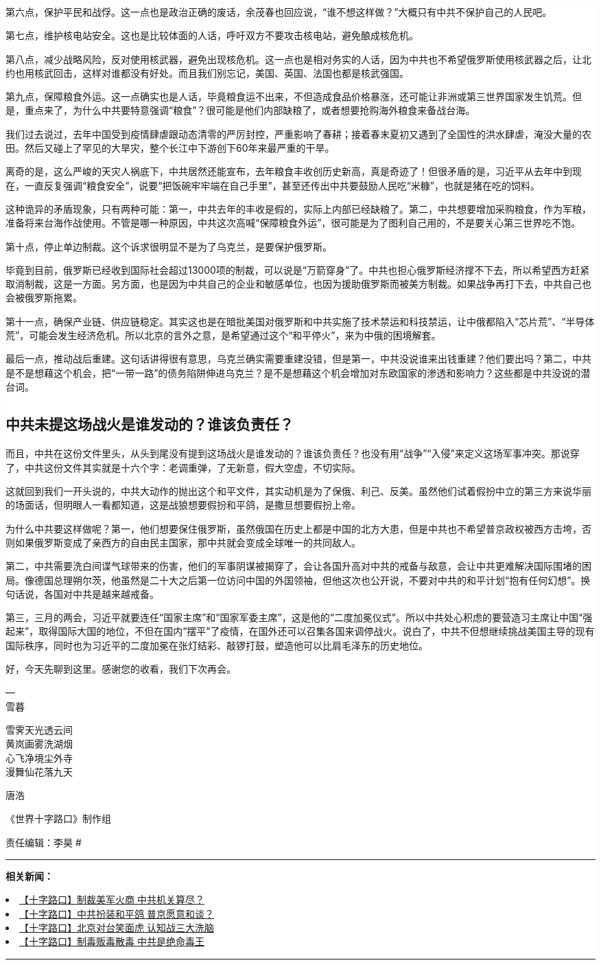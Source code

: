 <p>第六点，保护平民和战俘。这一点也是政治正确的废话，余茂春也回应说，“谁不想这样做？”大概只有中共不保护自己的人民吧。</p>
<p>第七点，维护核电站安全。这也是比较体面的人话，呼吁双方不要攻击核电站，避免酿成核危机。</p>
<p>第八点，减少战略风险，反对使用核武器，避免出现核危机。这一点也是相对务实的人话，因为中共也不希望俄罗斯使用核武器之后，让北约也用核武回击，这样对谁都没有好处。而且我们别忘记，美国、英国、法国也都是核武强国。</p>
<p>第九点，保障粮食外运。这一点确实也是人话，毕竟粮食运不出来，不但造成食品价格暴涨，还可能让非洲或第三世界国家发生饥荒。但是，重点来了，为什么中共要特意强调“粮食”？很可能是他们内部缺粮了，或者想要抢购海外粮食来备战台海。</p>
<p>我们过去说过，去年中国受到疫情肆虐跟动态清零的严厉封控，严重影响了春耕；接着春末夏初又遇到了全国性的洪水肆虐，淹没大量的农田。然后又碰上了罕见的大旱灾，整个长江中下游创下60年来最严重的干旱。</p>
<p>离奇的是，这么严峻的天灾人祸底下，中共居然还能宣布，去年粮食丰收创历史新高，真是奇迹了！但很矛盾的是，习近平从去年中到现在，一直反复强调“粮食安全”，说要“把饭碗牢牢端在自己手里”，甚至还传出中共要鼓励人民吃“米糠”，也就是猪在吃的饲料。</p>
<p>这种诡异的矛盾现象，只有两种可能：第一，中共去年的丰收是假的，实际上内部已经缺粮了。第二，中共想要增加采购粮食，作为军粮，准备将来台海作战使用。不管是哪一种原因，中共这次高喊“保障粮食外运”，很可能是为了图利自己用的，不是要关心第三世界吃不饱。</p>
<p>第十点，停止单边制裁。这个诉求很明显不是为了乌克兰，是要保护俄罗斯。</p>
<p>毕竟到目前，俄罗斯已经收到国际社会超过13000项的制裁，可以说是“万箭穿身”了。中共也担心俄罗斯经济撑不下去，所以希望西方赶紧取消制裁，这是一方面。另方面，也是因为中共自己的企业和敏感单位，也因为援助俄罗斯而被美方制裁。如果战争再打下去，中共自己也会被俄罗斯拖累。</p>
<p>第十一点，确保产业链、供应链稳定。其实这也是在暗批美国对俄罗斯和中共实施了技术禁运和科技禁运，让中俄都陷入“芯片荒”、“半导体荒”，可能会发生经济危机。所以北京的言外之意，是希望通过这个“和平停火”，来为中俄的困境解套。</p>
<p>最后一点，推动战后重建。这句话讲得很有意思，乌克兰确实需要重建没错，但是第一，中共没说谁来出钱重建？他们要出吗？第二，中共是不是想藉这个机会，把“一带一路”的债务陷阱伸进乌克兰？是不是想藉这个机会增加对东欧国家的渗透和影响力？这些都是中共没说的潜台词。</p>
<h2>中共未提这场战火是谁发动的？谁该负责任？</h2>
<p>而且，中共在这份文件里头，从头到尾没有提到这场战火是谁发动的？谁该负责任？也没有用“战争”“入侵”来定义这场军事冲突。那说穿了，中共这份文件其实就是十六个字：老调重弹，了无新意，假大空虚，不切实际。</p>
<p>这就回到我们一开头说的，中共大动作的抛出这个和平文件，其实动机是为了保俄、利己、反美。虽然他们试着假扮中立的第三方来说华丽的场面话，但明眼人一看都知道，这是战狼想要假扮和平鸽，是撒旦想要假扮上帝。</p>
<p>为什么中共要这样做呢？第一，他们想要保住俄罗斯，虽然俄国在历史上都是中国的北方大患，但是中共也不希望普京政权被西方击垮，否则如果俄罗斯变成了亲西方的自由民主国家，那中共就会变成全球唯一的共同敌人。</p>
<p>第二，中共需要洗白间谍气球带来的伤害，他们的军事阴谋被揭穿了，会让各国升高对中共的戒备与敌意，会让中共更难解决国际围堵的困局。像德国总理朔尔茨，他虽然是二十大之后第一位访问中国的外国领袖，但他这次也公开说，不要对中共的和平计划“抱有任何幻想”。换句话说，各国对中共是越来越戒备。</p>
<p>第三，三月的两会，习近平就要连任“国家主席”和“国家军委主席”，这是他的“二度加冕仪式”。所以中共处心积虑的要营造习主席让中国“强起来”，取得国际大国的地位，不但在国内“摆平”了疫情，在国外还可以召集各国来调停战火。说白了，中共不但想继续挑战美国主导的现有国际秩序，同时也为习近平的二度加冕在张灯结彩、敲锣打鼓，塑造他可以比肩毛泽东的历史地位。</p>
<p>好，今天先聊到这里。感谢您的收看，我们下次再会。</p>
<p>&#8212;<br />
雪暮</p>
<p>雪霁天光透云间<br />
黄岚画雾洗湖烟<br />
心飞净境尘外寺<br />
漫舞仙花落九天</p>
<p>唐浩</p>
<p>《<ahref="https://www.youtube.com/c/世界的十字路口唐浩">世界十字路口</a>》制作组</p>
<p>责任编辑：李昊 #</p>
	
<hr>


<strong>相关新闻：</strong>
<li><a href="https://github.com/19920513/djy/blob/master/gb/23/2/17/n13932016.md#1">【十字路口】制裁美军火商 中共机关算尽？</a></li>
<li><a href="https://github.com/19920513/djy/blob/master/gb/23/2/21/n13934851.md#1">【十字路口】中共扮装和平鸽 普京愿意和谈？</a></li>
<li><a href="https://github.com/19920513/djy/blob/master/gb/23/2/23/n13936605.md#1">【十字路口】北京对台笑面虎 认知战三大洗脑</a></li>
<li><a href="https://github.com/19920513/djy/blob/master/gb/23/2/24/n13937433.md#1">【十字路口】制毒贩毒散毒 中共是绝命毒王</a></li>
<hr>
